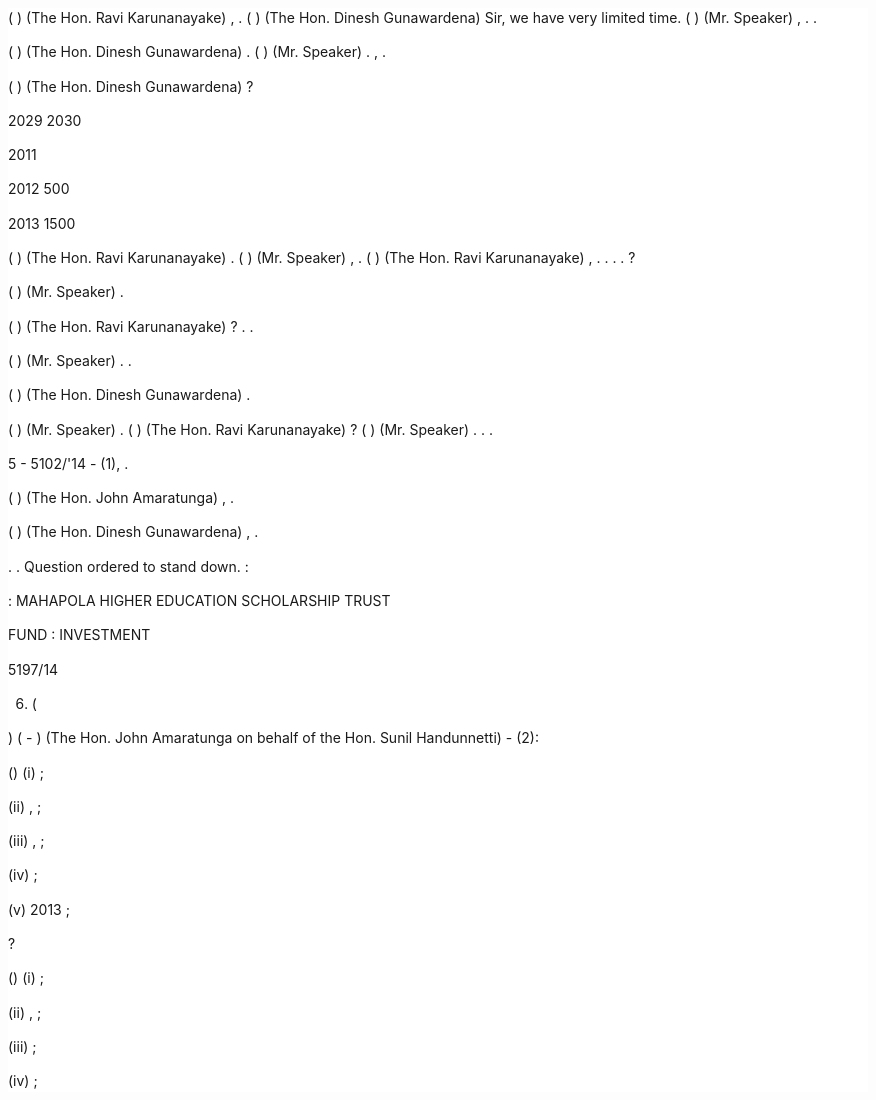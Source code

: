 ( ) (The Hon. Ravi Karunanayake) , . ( ) (The Hon. Dinesh Gunawardena) Sir, we have very limited time. ( ) (Mr. Speaker) , . .

( ) (The Hon. Dinesh Gunawardena) . ( ) (Mr. Speaker) . , .

( ) (The Hon. Dinesh Gunawardena) ?

2029 2030

2011

2012 500

2013 1500

( ) (The Hon. Ravi Karunanayake) . ( ) (Mr. Speaker) , . ( ) (The Hon. Ravi Karunanayake) , . . . . ?

( ) (Mr. Speaker) .

( ) (The Hon. Ravi Karunanayake) ? . .

( ) (Mr. Speaker) . .

( ) (The Hon. Dinesh Gunawardena) .

( ) (Mr. Speaker) . ( ) (The Hon. Ravi Karunanayake) ? ( ) (Mr. Speaker) . . .

5 - 5102/'14 - (1), .

( ) (The Hon. John Amaratunga) , .

( ) (The Hon. Dinesh Gunawardena) , .

. . Question ordered to stand down. :

: MAHAPOLA HIGHER EDUCATION SCHOLARSHIP TRUST

FUND : INVESTMENT

5197/14

6. (

) ( - ) (The Hon. John Amaratunga on behalf of the Hon. Sunil Handunnetti) - (2):

() (i) ;

(ii) , ;

(iii) , ;

(iv) ;

(v) 2013 ;

?

() (i) ;

(ii) , ;

(iii) ;

(iv) ;
